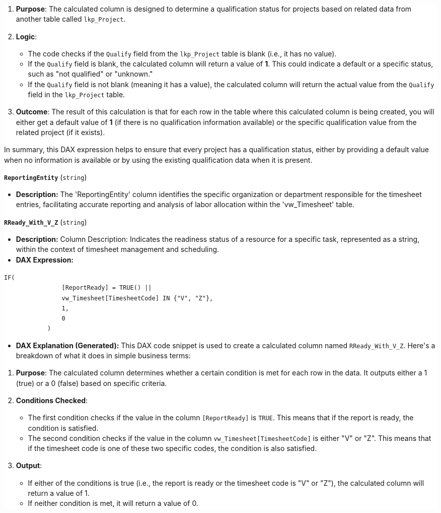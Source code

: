 1. **Purpose**: The calculated column is designed to determine a qualification status for projects based on related data from another table called `lkp_Project`.

2. **Logic**:
   - The code checks if the `Qualify` field from the `lkp_Project` table is blank (i.e., it has no value).
   - If the `Qualify` field is blank, the calculated column will return a value of **1**. This could indicate a default or a specific status, such as "not qualified" or "unknown."
   - If the `Qualify` field is not blank (meaning it has a value), the calculated column will return the actual value from the `Qualify` field in the `lkp_Project` table.

3. **Outcome**: The result of this calculation is that for each row in the table where this calculated column is being created, you will either get a default value of **1** (if there is no qualification information available) or the specific qualification value from the related project (if it exists). 

In summary, this DAX expression helps to ensure that every project has a qualification status, either by providing a default value when no information is available or by using the existing qualification data when it is present.

**`ReportingEntity`** (`string`)

- **Description:** The 'ReportingEntity' column identifies the specific organization or department responsible for the timesheet entries, facilitating accurate reporting and analysis of labor allocation within the 'vw_Timesheet' table.

**`RReady_With_V_Z`** (`string`)

- **Description:** Column Description: Indicates the readiness status of a resource for a specific task, represented as a string, within the context of timesheet management and scheduling.
- **DAX Expression:**
```dax
IF(
			    [ReportReady] = TRUE() || 
			    vw_Timesheet[TimesheetCode] IN {"V", "Z"}, 
			    1, 
			    0
			)
```
- **DAX Explanation (Generated):** This DAX code snippet is used to create a calculated column named `RReady_With_V_Z`. Here's a breakdown of what it does in simple business terms:

1. **Purpose**: The calculated column determines whether a certain condition is met for each row in the data. It outputs either a 1 (true) or a 0 (false) based on specific criteria.

2. **Conditions Checked**:
   - The first condition checks if the value in the column `[ReportReady]` is `TRUE`. This means that if the report is ready, the condition is satisfied.
   - The second condition checks if the value in the column `vw_Timesheet[TimesheetCode]` is either "V" or "Z". This means that if the timesheet code is one of these two specific codes, the condition is also satisfied.

3. **Output**:
   - If either of the conditions is true (i.e., the report is ready or the timesheet code is "V" or "Z"), the calculated column will return a value of 1.
   - If neither condition is met, it will return a value of 0.
